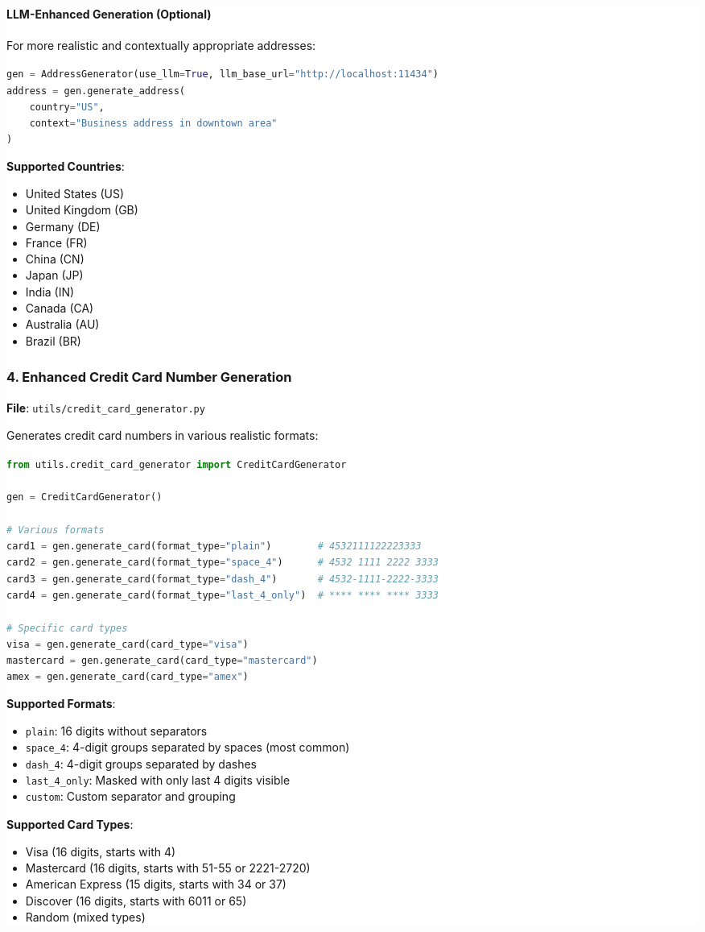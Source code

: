 #### LLM-Enhanced Generation (Optional)

For more realistic and contextually appropriate addresses:

```python
gen = AddressGenerator(use_llm=True, llm_base_url="http://localhost:11434")
address = gen.generate_address(
    country="US",
    context="Business address in downtown area"
)
```

**Supported Countries**:
- United States (US)
- United Kingdom (GB)
- Germany (DE)
- France (FR)
- China (CN)
- Japan (JP)
- India (IN)
- Canada (CA)
- Australia (AU)
- Brazil (BR)

### 4. Enhanced Credit Card Number Generation

**File**: `utils/credit_card_generator.py`

Generates credit card numbers in various realistic formats:

```python
from utils.credit_card_generator import CreditCardGenerator

gen = CreditCardGenerator()

# Various formats
card1 = gen.generate_card(format_type="plain")        # 4532111122223333
card2 = gen.generate_card(format_type="space_4")      # 4532 1111 2222 3333
card3 = gen.generate_card(format_type="dash_4")       # 4532-1111-2222-3333
card4 = gen.generate_card(format_type="last_4_only")  # **** **** **** 3333

# Specific card types
visa = gen.generate_card(card_type="visa")
mastercard = gen.generate_card(card_type="mastercard")
amex = gen.generate_card(card_type="amex")
```

**Supported Formats**:
- `plain`: 16 digits without separators
- `space_4`: 4-digit groups separated by spaces (most common)
- `dash_4`: 4-digit groups separated by dashes
- `last_4_only`: Masked with only last 4 digits visible
- `custom`: Custom separator and grouping

**Supported Card Types**:
- Visa (16 digits, starts with 4)
- Mastercard (16 digits, starts with 51-55 or 2221-2720)
- American Express (15 digits, starts with 34 or 37)
- Discover (16 digits, starts with 6011 or 65)
- Random (mixed types)
